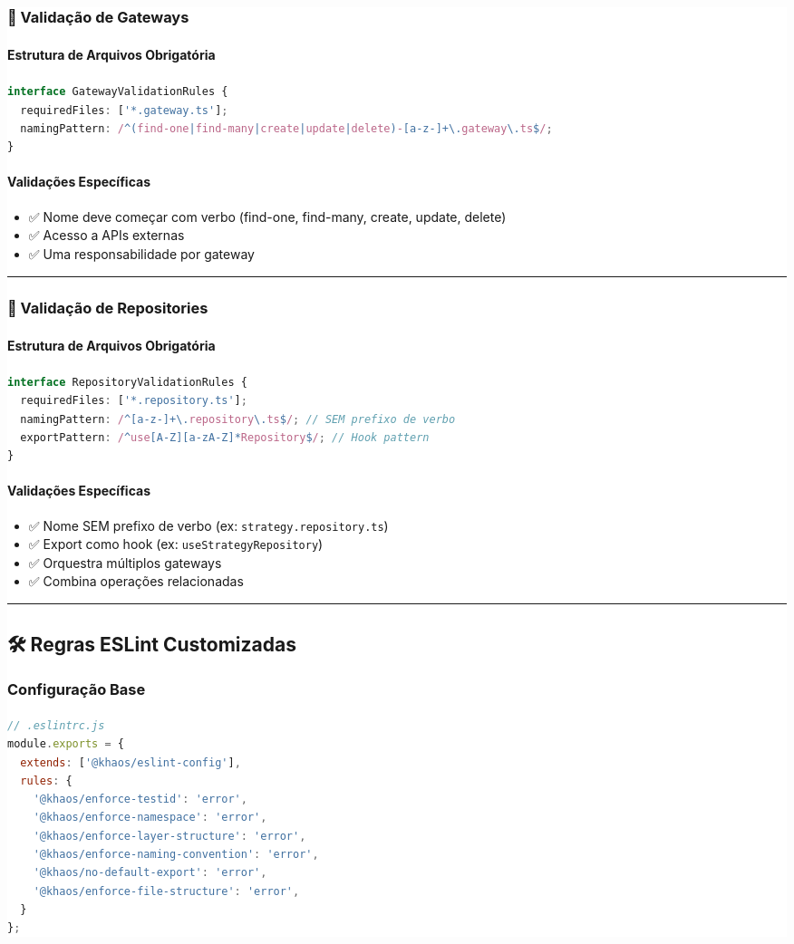 
### 🔹 Validação de Gateways

#### Estrutura de Arquivos Obrigatória
```typescript
interface GatewayValidationRules {
  requiredFiles: ['*.gateway.ts'];
  namingPattern: /^(find-one|find-many|create|update|delete)-[a-z-]+\.gateway\.ts$/;
}
```

#### Validações Específicas
- ✅ Nome deve começar com verbo (find-one, find-many, create, update, delete)
- ✅ Acesso a APIs externas
- ✅ Uma responsabilidade por gateway

---

### 🔹 Validação de Repositories

#### Estrutura de Arquivos Obrigatória
```typescript
interface RepositoryValidationRules {
  requiredFiles: ['*.repository.ts'];
  namingPattern: /^[a-z-]+\.repository\.ts$/; // SEM prefixo de verbo
  exportPattern: /^use[A-Z][a-zA-Z]*Repository$/; // Hook pattern
}
```

#### Validações Específicas
- ✅ Nome SEM prefixo de verbo (ex: `strategy.repository.ts`)
- ✅ Export como hook (ex: `useStrategyRepository`)
- ✅ Orquestra múltiplos gateways
- ✅ Combina operações relacionadas

---

## 🛠️ Regras ESLint Customizadas

### Configuração Base
```javascript
// .eslintrc.js
module.exports = {
  extends: ['@khaos/eslint-config'],
  rules: {
    '@khaos/enforce-testid': 'error',
    '@khaos/enforce-namespace': 'error',
    '@khaos/enforce-layer-structure': 'error',
    '@khaos/enforce-naming-convention': 'error',
    '@khaos/no-default-export': 'error',
    '@khaos/enforce-file-structure': 'error',
  }
};
```

